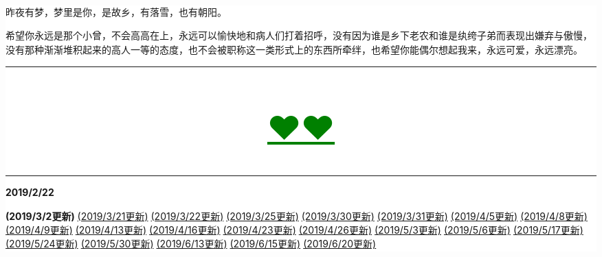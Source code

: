 昨夜有梦，梦里是你，是故乡，有落雪，也有朝阳。 

希望你永远是那个小曾，不会高高在上，永远可以愉快地和病人们打着招呼，没有因为谁是乡下老农和谁是纨绔子弟而表现出嫌弃与傲慢，没有那种渐渐堆积起来的高人一等的态度，也不会被职称这一类形式上的东西所牵绊，也希望你能偶尔想起我来，永远可爱，永远漂亮。


---

<br>
<br>

<center>
<b>
<font size="7" color="green">
<u>❤❤</u>
</font>
</b>

<br>
<br>
</center>



---


**2019/2/22**  

**(2019/3/2更新)**
[(2019/3/21更新)]()
[(2019/3/22更新)]()
[(2019/3/25更新)]()
[(2019/3/30更新)]()
[(2019/3/31更新)]()
[(2019/4/5更新)]()
[(2019/4/8更新)]()
[(2019/4/9更新)]()
[(2019/4/13更新)]()
[(2019/4/16更新)]()
[(2019/4/23更新)]()
[(2019/4/26更新)]()
[(2019/5/3更新)]()
[(2019/5/6更新)]()
[(2019/5/17更新)]()
[(2019/5/24更新)]()
[(2019/5/30更新)]()
[(2019/6/13更新)]()
[(2019/6/15更新)]()
[(2019/6/20更新)]()
